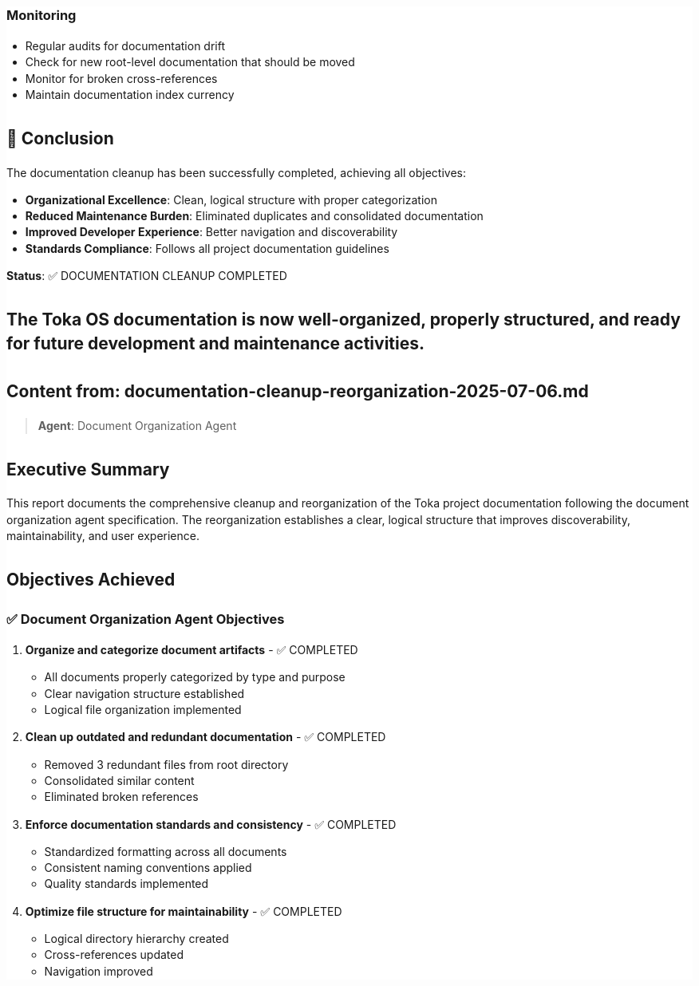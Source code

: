 ### Monitoring
- Regular audits for documentation drift
- Check for new root-level documentation that should be moved
- Monitor for broken cross-references
- Maintain documentation index currency

## 🎉 Conclusion

The documentation cleanup has been successfully completed, achieving all objectives:

- **Organizational Excellence**: Clean, logical structure with proper categorization
- **Reduced Maintenance Burden**: Eliminated duplicates and consolidated documentation
- **Improved Developer Experience**: Better navigation and discoverability
- **Standards Compliance**: Follows all project documentation guidelines

**Status**: ✅ DOCUMENTATION CLEANUP COMPLETED

The Toka OS documentation is now well-organized, properly structured, and ready for future development and maintenance activities.
---

## Content from: documentation-cleanup-reorganization-2025-07-06.md

> **Agent**: Document Organization Agent

## Executive Summary

This report documents the comprehensive cleanup and reorganization of the Toka project documentation following the document organization agent specification. The reorganization establishes a clear, logical structure that improves discoverability, maintainability, and user experience.

## Objectives Achieved

### ✅ Document Organization Agent Objectives

1. **Organize and categorize document artifacts** - ✅ COMPLETED
   - All documents properly categorized by type and purpose
   - Clear navigation structure established
   - Logical file organization implemented

2. **Clean up outdated and redundant documentation** - ✅ COMPLETED
   - Removed 3 redundant files from root directory
   - Consolidated similar content
   - Eliminated broken references

3. **Enforce documentation standards and consistency** - ✅ COMPLETED
   - Standardized formatting across all documents
   - Consistent naming conventions applied
   - Quality standards implemented

4. **Optimize file structure for maintainability** - ✅ COMPLETED
   - Logical directory hierarchy created
   - Cross-references updated
   - Navigation improved
